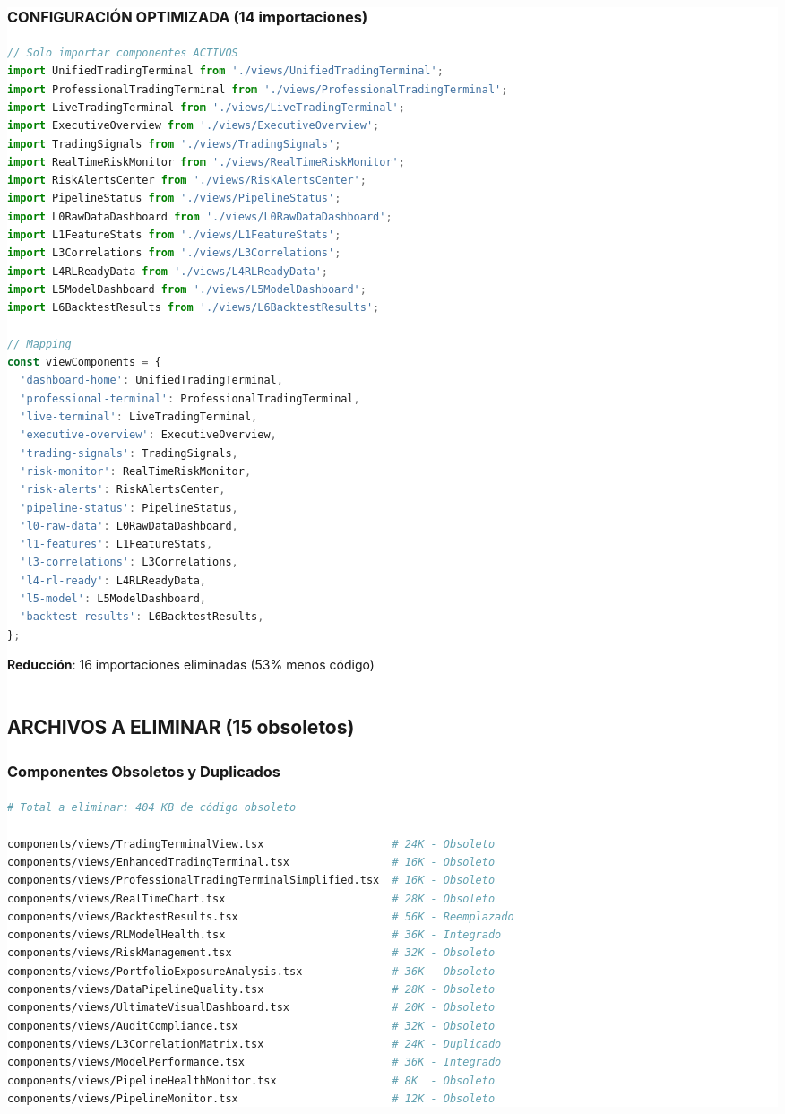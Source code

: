 ### CONFIGURACIÓN OPTIMIZADA (14 importaciones)
```typescript
// Solo importar componentes ACTIVOS
import UnifiedTradingTerminal from './views/UnifiedTradingTerminal';
import ProfessionalTradingTerminal from './views/ProfessionalTradingTerminal';
import LiveTradingTerminal from './views/LiveTradingTerminal';
import ExecutiveOverview from './views/ExecutiveOverview';
import TradingSignals from './views/TradingSignals';
import RealTimeRiskMonitor from './views/RealTimeRiskMonitor';
import RiskAlertsCenter from './views/RiskAlertsCenter';
import PipelineStatus from './views/PipelineStatus';
import L0RawDataDashboard from './views/L0RawDataDashboard';
import L1FeatureStats from './views/L1FeatureStats';
import L3Correlations from './views/L3Correlations';
import L4RLReadyData from './views/L4RLReadyData';
import L5ModelDashboard from './views/L5ModelDashboard';
import L6BacktestResults from './views/L6BacktestResults';

// Mapping
const viewComponents = {
  'dashboard-home': UnifiedTradingTerminal,
  'professional-terminal': ProfessionalTradingTerminal,
  'live-terminal': LiveTradingTerminal,
  'executive-overview': ExecutiveOverview,
  'trading-signals': TradingSignals,
  'risk-monitor': RealTimeRiskMonitor,
  'risk-alerts': RiskAlertsCenter,
  'pipeline-status': PipelineStatus,
  'l0-raw-data': L0RawDataDashboard,
  'l1-features': L1FeatureStats,
  'l3-correlations': L3Correlations,
  'l4-rl-ready': L4RLReadyData,
  'l5-model': L5ModelDashboard,
  'backtest-results': L6BacktestResults,
};
```

**Reducción**: 16 importaciones eliminadas (53% menos código)

---

## ARCHIVOS A ELIMINAR (15 obsoletos)

### Componentes Obsoletos y Duplicados
```bash
# Total a eliminar: 404 KB de código obsoleto

components/views/TradingTerminalView.tsx                    # 24K - Obsoleto
components/views/EnhancedTradingTerminal.tsx                # 16K - Obsoleto
components/views/ProfessionalTradingTerminalSimplified.tsx  # 16K - Obsoleto
components/views/RealTimeChart.tsx                          # 28K - Obsoleto
components/views/BacktestResults.tsx                        # 56K - Reemplazado
components/views/RLModelHealth.tsx                          # 36K - Integrado
components/views/RiskManagement.tsx                         # 32K - Obsoleto
components/views/PortfolioExposureAnalysis.tsx              # 36K - Obsoleto
components/views/DataPipelineQuality.tsx                    # 28K - Obsoleto
components/views/UltimateVisualDashboard.tsx                # 20K - Obsoleto
components/views/AuditCompliance.tsx                        # 32K - Obsoleto
components/views/L3CorrelationMatrix.tsx                    # 24K - Duplicado
components/views/ModelPerformance.tsx                       # 36K - Integrado
components/views/PipelineHealthMonitor.tsx                  # 8K  - Obsoleto
components/views/PipelineMonitor.tsx                        # 12K - Obsoleto
```
